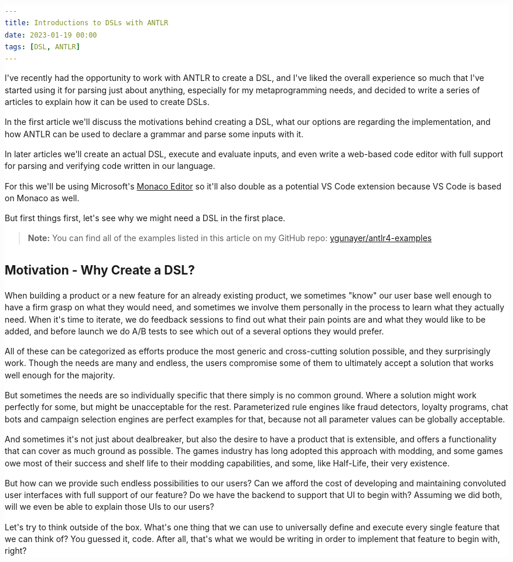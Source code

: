 ```yaml
---
title: Introductions to DSLs with ANTLR
date: 2023-01-19 00:00
tags: [DSL, ANTLR]
---
```

I've recently had the opportunity to work with ANTLR to create a DSL, and I've liked the overall experience so much that I've started using it for parsing just about anything, especially for my metaprogramming needs, and decided to write a series of articles to explain how it can be used to create DSLs.

In the first article we'll discuss the motivations behind creating a DSL, what our options are regarding the implementation, and how ANTLR can be used to declare a grammar and parse some inputs with it.

In later articles we'll create an actual DSL, execute and evaluate inputs, and even write a web-based code editor with full support for parsing and verifying code written in our language.

For this we'll be using Microsoft's [Monaco Editor](https://microsoft.github.io/monaco-editor/) so it'll also double as a potential VS Code extension because VS Code is based on Monaco as well.

But first things first, let's see why we might need a DSL in the first place.

> **Note:** You can find all of the examples listed in this article on my GitHub repo: [ygunayer/antlr4-examples](https://github.com/ygunayer/antlr4-examples)



## Motivation - Why Create a DSL?
When building a product or a new feature for an already existing product, we sometimes "know" our user base well enough to have a firm grasp on what they would need, and sometimes we involve them personally in the process to learn what they actually need. When it's time to iterate, we do feedback sessions to find out what their pain points are and what they would like to be added, and before launch we do A/B tests to see which out of a several options they would prefer.

All of these can be categorized as efforts produce the most generic and cross-cutting solution possible, and they surprisingly work. Though the needs are many and endless, the users compromise some of them to ultimately accept a solution that works well enough for the majority.

But sometimes the needs are so individually specific that there simply is no common ground. Where a solution might work perfectly for some, but might be unacceptable for the rest. Parameterized rule engines like fraud detectors, loyalty programs, chat bots and campaign selection engines are perfect examples for that, because not all parameter values can be globally acceptable.

And sometimes it's not just about dealbreaker, but also the desire to have a product that is extensible, and offers a functionality that can cover as much ground as possible. The games industry has long adopted this approach with modding, and some games owe most of their success and shelf life to their modding capabilities, and some, like Half-Life, their very existence.

But how can we provide such endless possibilities to our users? Can we afford the cost of developing and maintaining convoluted user interfaces with full support of our feature? Do we have the backend to support that UI to begin with? Assuming we did both, will we even be able to explain those UIs to our users?

Let's try to think outside of the box. What's one thing that we can use to universally define and execute every single feature that we can think of? You guessed it, code. After all, that's what we would be writing in order to implement that feature to begin with, right?
